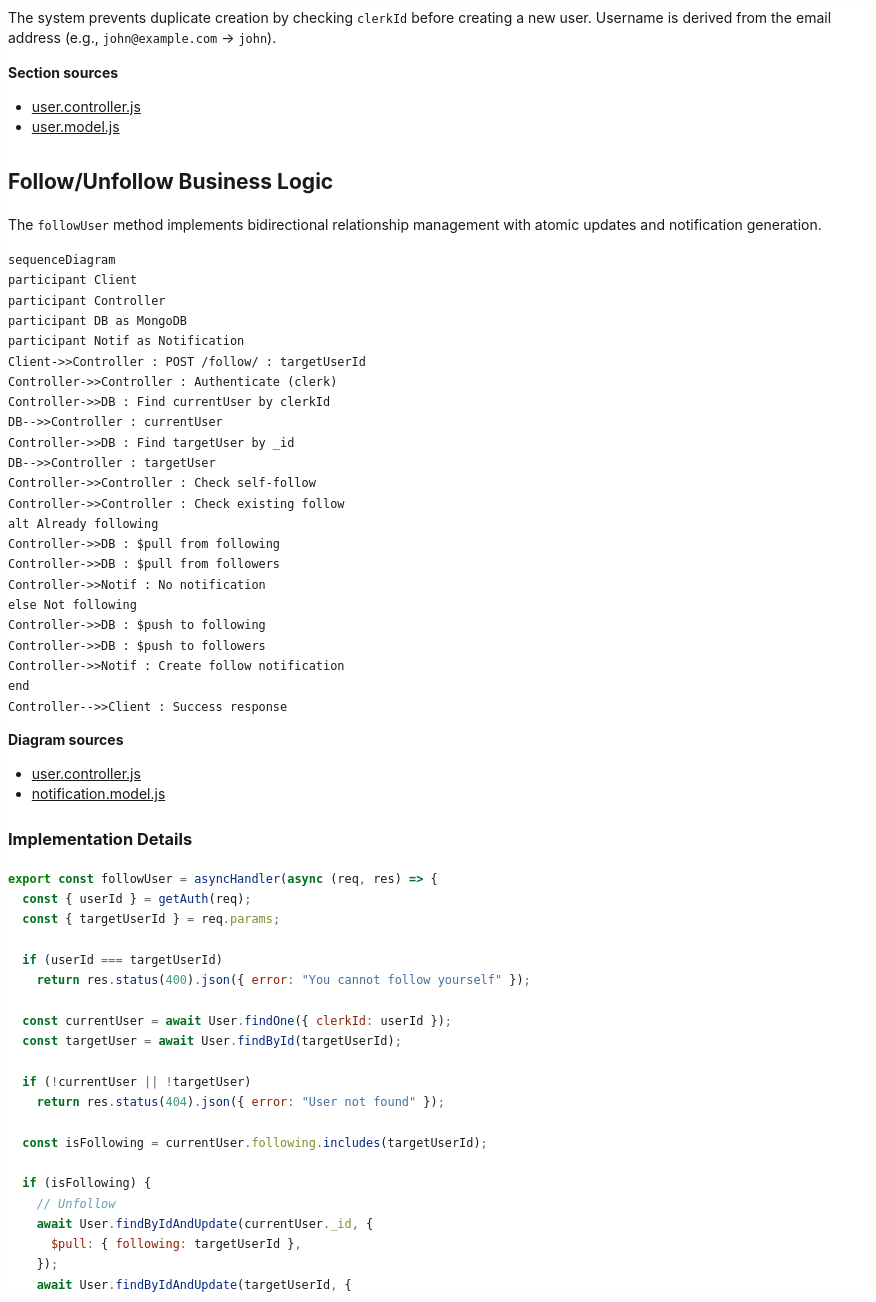 The system prevents duplicate creation by checking `clerkId` before creating a new user. Username is derived from the email address (e.g., `john@example.com` → `john`).

**Section sources**
- [user.controller.js](file://backend/src/controllers/user.controller.js#L22-L32)
- [user.model.js](file://backend/src/models/user.model.js#L1-L64)

## Follow/Unfollow Business Logic

The `followUser` method implements bidirectional relationship management with atomic updates and notification generation.

```mermaid
sequenceDiagram
participant Client
participant Controller
participant DB as MongoDB
participant Notif as Notification
Client->>Controller : POST /follow/ : targetUserId
Controller->>Controller : Authenticate (clerk)
Controller->>DB : Find currentUser by clerkId
DB-->>Controller : currentUser
Controller->>DB : Find targetUser by _id
DB-->>Controller : targetUser
Controller->>Controller : Check self-follow
Controller->>Controller : Check existing follow
alt Already following
Controller->>DB : $pull from following
Controller->>DB : $pull from followers
Controller->>Notif : No notification
else Not following
Controller->>DB : $push to following
Controller->>DB : $push to followers
Controller->>Notif : Create follow notification
end
Controller-->>Client : Success response
```

**Diagram sources**
- [user.controller.js](file://backend/src/controllers/user.controller.js#L42-L70)
- [notification.model.js](file://backend/src/models/notification.model.js#L1-L37)

### Implementation Details
```javascript
export const followUser = asyncHandler(async (req, res) => {
  const { userId } = getAuth(req);
  const { targetUserId } = req.params;

  if (userId === targetUserId)
    return res.status(400).json({ error: "You cannot follow yourself" });

  const currentUser = await User.findOne({ clerkId: userId });
  const targetUser = await User.findById(targetUserId);

  if (!currentUser || !targetUser)
    return res.status(404).json({ error: "User not found" });

  const isFollowing = currentUser.following.includes(targetUserId);

  if (isFollowing) {
    // Unfollow
    await User.findByIdAndUpdate(currentUser._id, {
      $pull: { following: targetUserId },
    });
    await User.findByIdAndUpdate(targetUserId, {
```